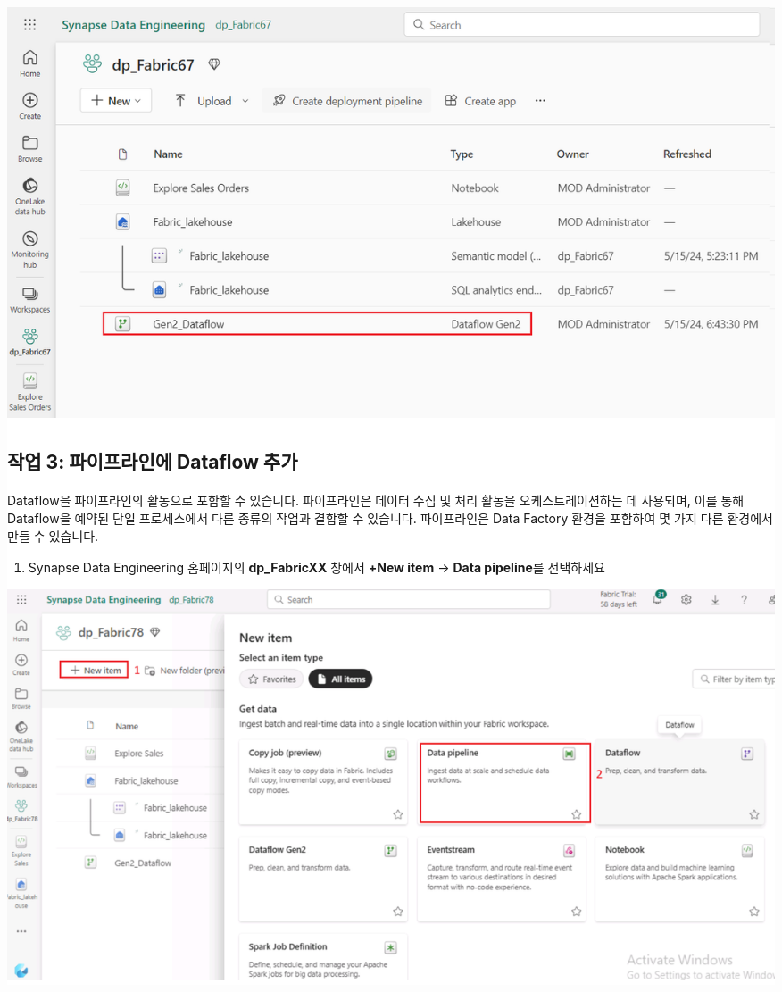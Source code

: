 ![](./media/image121.png)

## 작업 3: 파이프라인에 Dataflow 추가

Dataflow을 파이프라인의 활동으로 포함할 수 있습니다. 파이프라인은 데이터
수집 및 처리 활동을 오케스트레이션하는 데 사용되며, 이를 통해 Dataflow을
예약된 단일 프로세스에서 다른 종류의 작업과 결합할 수 있습니다.
파이프라인은 Data Factory 환경을 포함하여 몇 가지 다른 환경에서 만들 수
있습니다.

1.  Synapse Data Engineering 홈페이지의 **dp_FabricXX** 창에서 **+New
    item** -\> **Data pipeline**를 선택하세요

![](./media/image122.png)
